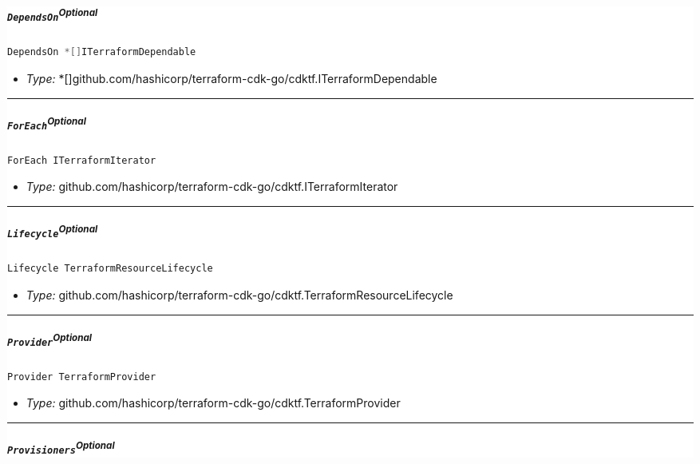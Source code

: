 
##### `DependsOn`<sup>Optional</sup> <a name="DependsOn" id="rhizo-co-terraform-provider-oci.osManagementHubManagementStationSynchronizeMirrorsManagement.OsManagementHubManagementStationSynchronizeMirrorsManagementConfig.property.dependsOn"></a>

```go
DependsOn *[]ITerraformDependable
```

- *Type:* *[]github.com/hashicorp/terraform-cdk-go/cdktf.ITerraformDependable

---

##### `ForEach`<sup>Optional</sup> <a name="ForEach" id="rhizo-co-terraform-provider-oci.osManagementHubManagementStationSynchronizeMirrorsManagement.OsManagementHubManagementStationSynchronizeMirrorsManagementConfig.property.forEach"></a>

```go
ForEach ITerraformIterator
```

- *Type:* github.com/hashicorp/terraform-cdk-go/cdktf.ITerraformIterator

---

##### `Lifecycle`<sup>Optional</sup> <a name="Lifecycle" id="rhizo-co-terraform-provider-oci.osManagementHubManagementStationSynchronizeMirrorsManagement.OsManagementHubManagementStationSynchronizeMirrorsManagementConfig.property.lifecycle"></a>

```go
Lifecycle TerraformResourceLifecycle
```

- *Type:* github.com/hashicorp/terraform-cdk-go/cdktf.TerraformResourceLifecycle

---

##### `Provider`<sup>Optional</sup> <a name="Provider" id="rhizo-co-terraform-provider-oci.osManagementHubManagementStationSynchronizeMirrorsManagement.OsManagementHubManagementStationSynchronizeMirrorsManagementConfig.property.provider"></a>

```go
Provider TerraformProvider
```

- *Type:* github.com/hashicorp/terraform-cdk-go/cdktf.TerraformProvider

---

##### `Provisioners`<sup>Optional</sup> <a name="Provisioners" id="rhizo-co-terraform-provider-oci.osManagementHubManagementStationSynchronizeMirrorsManagement.OsManagementHubManagementStationSynchronizeMirrorsManagementConfig.property.provisioners"></a>
